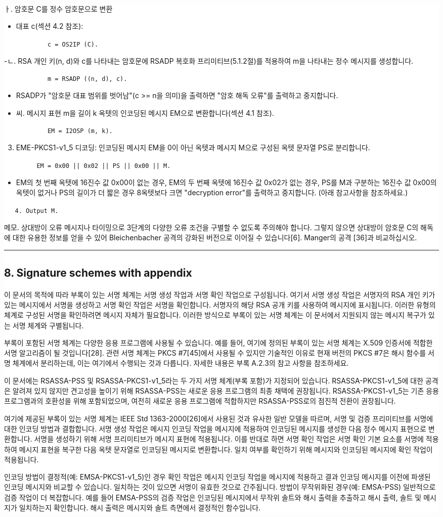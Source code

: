 ㅏ. 암호문 C를 정수 암호문으로 변환

- 대표 c\(섹션 4.2 참조\):

```text
            c = OS2IP (C).
```

-ㄴ. RSA 개인 키\(n, d\)와 c를 나타내는 암호문에 RSADP 복호화 프리미티브\(5.1.2절\)를 적용하여 m을 나타내는 정수 메시지를 생성합니다.

```text
            m = RSADP ((n, d), c).
```

- RSADP가 "암호문 대표 범위를 벗어남"\(c \>= n을 의미\)을 출력하면 "암호 해독 오류"를 출력하고 중지합니다.

-  씨. 메시지 표현 m을 길이 k 옥텟의 인코딩된 메시지 EM으로 변환합니다\(섹션 4.1 참조\).

```text
            EM = I2OSP (m, k).
```

3. EME-PKCS1-v1\_5 디코딩: 인코딩된 메시지 EM을 0이 아닌 옥텟과 메시지 M으로 구성된 옥텟 문자열 PS로 분리합니다.

```text
         EM = 0x00 || 0x02 || PS || 0x00 || M.
```

- EM의 첫 번째 옥텟에 16진수 값 0x00이 없는 경우, EM의 두 번째 옥텟에 16진수 값 0x02가 없는 경우, PS를 M과 구분하는 16진수 값 0x00의 옥텟이 없거나 PS의 길이가 더 짧은 경우 8옥텟보다 크면 "decryption error"를 출력하고 중지합니다. \(아래 참고사항을 참조하세요.\)

```text
   4. Output M.
```

메모. 상대방이 오류 메시지나 타이밍으로 3단계의 다양한 오류 조건을 구별할 수 없도록 주의해야 합니다. 그렇지 않으면 상대방이 암호문 C의 해독에 대한 유용한 정보를 얻을 수 있어 Bleichenbacher 공격의 강화된 버전으로 이어질 수 있습니다\[6\]. Manger의 공격 \[36\]과 비교하십시오.

---
## **8. Signature schemes with appendix**

이 문서의 목적에 따라 부록이 있는 서명 체계는 서명 생성 작업과 서명 확인 작업으로 구성됩니다. 여기서 서명 생성 작업은 서명자의 RSA 개인 키가 있는 메시지에서 서명을 생성하고 서명 확인 작업은 서명을 확인합니다. 서명자의 해당 RSA 공개 키를 사용하여 메시지에 표시됩니다. 이러한 유형의 체계로 구성된 서명을 확인하려면 메시지 자체가 필요합니다. 이러한 방식으로 부록이 있는 서명 체계는 이 문서에서 지원되지 않는 메시지 복구가 있는 서명 체계와 구별됩니다.

부록이 포함된 서명 체계는 다양한 응용 프로그램에 사용될 수 있습니다. 예를 들어, 여기에 정의된 부록이 있는 서명 체계는 X.509 인증서에 적합한 서명 알고리즘이 될 것입니다\[28\]. 관련 서명 체계는 PKCS #7\[45\]에서 사용될 수 있지만 기술적인 이유로 현재 버전의 PKCS #7은 해시 함수를 서명 체계에서 분리하는데, 이는 여기에서 수행되는 것과 다릅니다. 자세한 내용은 부록 A.2.3의 참고 사항을 참조하세요.

이 문서에는 RSASSA-PSS 및 RSASSA-PKCS1-v1\_5라는 두 가지 서명 체계\(부록 포함\)가 지정되어 있습니다. RSASSA-PKCS1-v1\_5에 대한 공격은 알려져 있지 않지만 견고성을 높이기 위해 RSASSA-PSS는 새로운 응용 프로그램의 최종 채택에 권장됩니다. RSASSA-PKCS1-v1\_5는 기존 응용 프로그램과의 호환성을 위해 포함되었으며, 여전히 새로운 응용 프로그램에 적합하지만 RSASSA-PSS로의 점진적 전환이 권장됩니다.

여기에 제공된 부록이 있는 서명 체계는 IEEE Std 1363-2000\[26\]에서 사용된 것과 유사한 일반 모델을 따르며, 서명 및 검증 프리미티브를 서명에 대한 인코딩 방법과 결합합니다. 서명 생성 작업은 메시지 인코딩 작업을 메시지에 적용하여 인코딩된 메시지를 생성한 다음 정수 메시지 표현으로 변환합니다. 서명을 생성하기 위해 서명 프리미티브가 메시지 표현에 적용됩니다. 이를 반대로 하면 서명 확인 작업은 서명 확인 기본 요소를 서명에 적용하여 메시지 표현을 복구한 다음 옥텟 문자열로 인코딩된 메시지로 변환합니다. 일치 여부를 확인하기 위해 메시지와 인코딩된 메시지에 확인 작업이 적용됩니다.

인코딩 방법이 결정적\(예: EMSA-PKCS1-v1\_5\)인 경우 확인 작업은 메시지 인코딩 작업을 메시지에 적용하고 결과 인코딩 메시지를 이전에 파생된 인코딩 메시지와 비교할 수 있습니다. 일치하는 것이 있으면 서명이 유효한 것으로 간주됩니다. 방법이 무작위화된 경우\(예: EMSA-PSS\) 일반적으로 검증 작업이 더 복잡합니다. 예를 들어 EMSA-PSS의 검증 작업은 인코딩된 메시지에서 무작위 솔트와 해시 출력을 추출하고 해시 출력, 솔트 및 메시지가 일치하는지 확인합니다. 해시 출력은 메시지와 솔트 측면에서 결정적인 함수입니다.
